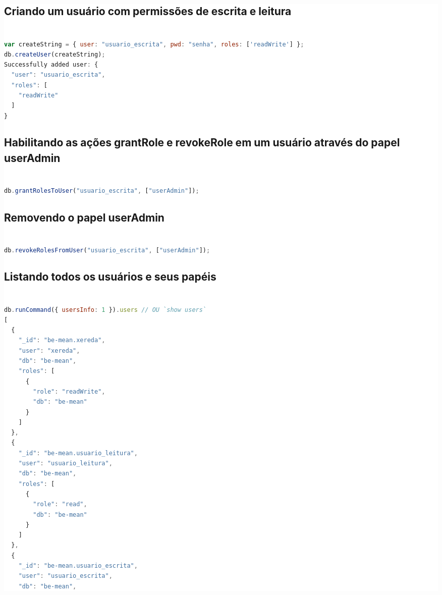 ## Criando um usuário com permissões de escrita e leitura

```js

var createString = { user: "usuario_escrita", pwd: "senha", roles: ['readWrite'] };
db.createUser(createString);
Successfully added user: {
  "user": "usuario_escrita",
  "roles": [
    "readWrite"
  ]
}

```

## Habilitando as ações grantRole e revokeRole em um usuário através do papel userAdmin

```js

db.grantRolesToUser("usuario_escrita", ["userAdmin"]);

```

## Removendo o papel userAdmin

```js

db.revokeRolesFromUser("usuario_escrita", ["userAdmin"]);

```

## Listando todos os usuários e seus papéis

```js

db.runCommand({ usersInfo: 1 }).users // OU `show users`
[
  {
    "_id": "be-mean.xereda",
    "user": "xereda",
    "db": "be-mean",
    "roles": [
      {
        "role": "readWrite",
        "db": "be-mean"
      }
    ]
  },
  {
    "_id": "be-mean.usuario_leitura",
    "user": "usuario_leitura",
    "db": "be-mean",
    "roles": [
      {
        "role": "read",
        "db": "be-mean"
      }
    ]
  },
  {
    "_id": "be-mean.usuario_escrita",
    "user": "usuario_escrita",
    "db": "be-mean",
```